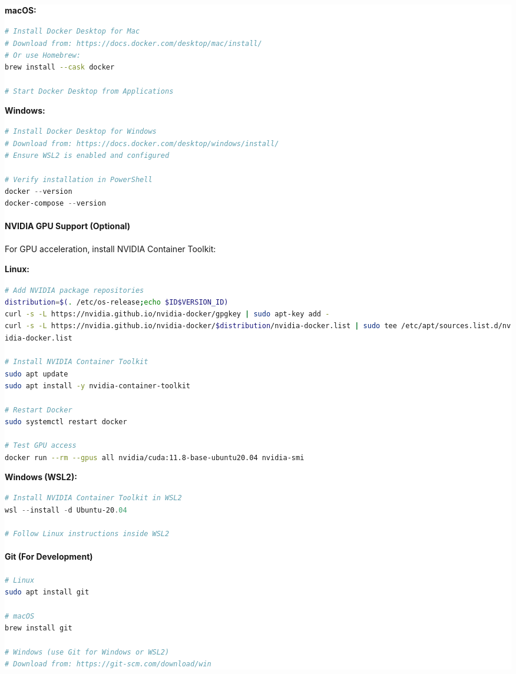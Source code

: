 **macOS:**
```bash
# Install Docker Desktop for Mac
# Download from: https://docs.docker.com/desktop/mac/install/
# Or use Homebrew:
brew install --cask docker

# Start Docker Desktop from Applications
```

**Windows:**
```powershell
# Install Docker Desktop for Windows
# Download from: https://docs.docker.com/desktop/windows/install/
# Ensure WSL2 is enabled and configured

# Verify installation in PowerShell
docker --version
docker-compose --version
```

#### NVIDIA GPU Support (Optional)

For GPU acceleration, install NVIDIA Container Toolkit:

**Linux:**
```bash
# Add NVIDIA package repositories
distribution=$(. /etc/os-release;echo $ID$VERSION_ID)
curl -s -L https://nvidia.github.io/nvidia-docker/gpgkey | sudo apt-key add -
curl -s -L https://nvidia.github.io/nvidia-docker/$distribution/nvidia-docker.list | sudo tee /etc/apt/sources.list.d/nvidia-docker.list

# Install NVIDIA Container Toolkit
sudo apt update
sudo apt install -y nvidia-container-toolkit

# Restart Docker
sudo systemctl restart docker

# Test GPU access
docker run --rm --gpus all nvidia/cuda:11.8-base-ubuntu20.04 nvidia-smi
```

**Windows (WSL2):**
```powershell
# Install NVIDIA Container Toolkit in WSL2
wsl --install -d Ubuntu-20.04

# Follow Linux instructions inside WSL2
```

#### Git (For Development)
```bash
# Linux
sudo apt install git

# macOS
brew install git

# Windows (use Git for Windows or WSL2)
# Download from: https://git-scm.com/download/win
```
